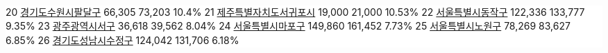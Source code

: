   <tr class="item">
    <td>20</td>
    <td><a href="/apt/경기도수원시팔달구">경기도수원시팔달구</a></td>
    <td>66,305</td>
    <td>73,203</td>
    <td>10.4%</td>
  </tr>

  <tr class="item">
    <td>21</td>
    <td><a href="/apt/제주특별자치도서귀포시">제주특별자치도서귀포시</a></td>
    <td>19,000</td>
    <td>21,000</td>
    <td>10.53%</td>
  </tr>

  <tr class="item">
    <td>22</td>
    <td><a href="/apt/서울특별시동작구">서울특별시동작구</a></td>
    <td>122,336</td>
    <td>133,777</td>
    <td>9.35%</td>
  </tr>

  <tr class="item">
    <td>23</td>
    <td><a href="/apt/광주광역시서구">광주광역시서구</a></td>
    <td>36,618</td>
    <td>39,562</td>
    <td>8.04%</td>
  </tr>

  <tr class="item">
    <td>24</td>
    <td><a href="/apt/서울특별시마포구">서울특별시마포구</a></td>
    <td>149,860</td>
    <td>161,452</td>
    <td>7.73%</td>
  </tr>

  <tr class="item">
    <td>25</td>
    <td><a href="/apt/서울특별시노원구">서울특별시노원구</a></td>
    <td>78,269</td>
    <td>83,627</td>
    <td>6.85%</td>
  </tr>

  <tr class="item">
    <td>26</td>
    <td><a href="/apt/경기도성남시수정구">경기도성남시수정구</a></td>
    <td>124,042</td>
    <td>131,706</td>
    <td>6.18%</td>
  </tr>
